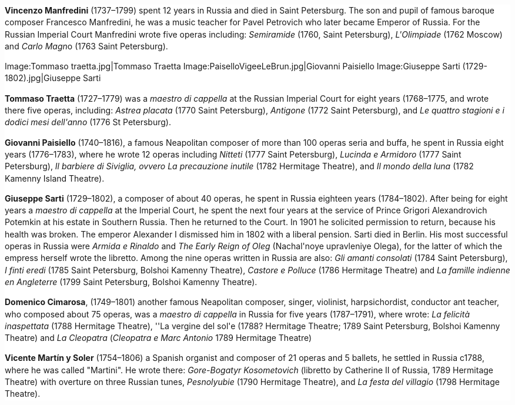 **Vincenzo Manfredini** (1737–1799) spent 12 years in Russia and died in
Saint Petersburg. The son and pupil of famous baroque composer Francesco
Manfredini, he was a music teacher for Pavel Petrovich who later became
Emperor of Russia. For the Russian Imperial Court Manfredini wrote five
operas including: *Semiramide* (1760, Saint Petersburg), *L'Olimpiade*
(1762 Moscow) and *Carlo Magn*o (1763 Saint Petersburg).

Image:Tommaso traetta.jpg|Tommaso Traetta
Image:PaiselloVigeeLeBrun.jpg|Giovanni Paisiello Image:Giuseppe Sarti
(1729-1802).jpg|Giuseppe Sarti

**Tommaso Traetta** (1727–1779) was a *maestro di cappella* at the
Russian Imperial Court for eight years (1768–1775, and wrote there five
operas, including: *Astrea placata* (1770 Saint Petersburg), *Antigone*
(1772 Saint Petersburg), and *Le quattro stagioni e i dodici mesi
dell'anno* (1776 St Petersburg).

**Giovanni Paisiello** (1740–1816), a famous Neapolitan composer of more
than 100 operas seria and buffa, he spent in Russia eight years
(1776–1783), where he wrote 12 operas including *Nitteti* (1777 Saint
Petersburg), *Lucinda e Armidoro* (1777 Saint Petersburg), *Il barbiere
di Siviglia, ovvero La precauzione inutile* (1782 Hermitage Theatre),
and *Il mondo della luna* (1782 Kamenny Island Theatre).

**Giuseppe Sarti** (1729–1802), a composer of about 40 operas, he spent
in Russia eighteen years (1784–1802). After being for eight years a
*maestro di cappella* at the Imperial Court, he spent the next four
years at the service of Prince Grigori Alexandrovich Potemkin at his
estate in Southern Russia. Then he returned to the Court. In 1901 he
solicited permission to return, because his health was broken. The
emperor Alexander I dismissed him in 1802 with a liberal pension. Sarti
died in Berlin. His most successful operas in Russia were *Armida e
Rinaldo* and *The Early Reign of Oleg* (Nachal'noye upravleniye Olega),
for the latter of which the empress herself wrote the libretto. Among
the nine operas written in Russia are also: *Gli amanti consolati* (1784
Saint Petersburg), *I finti eredi* (1785 Saint Petersburg, Bolshoi
Kamenny Theatre), *Castore e Polluce* (1786 Hermitage Theatre) and *La
famille indienne en Angleterre* (1799 Saint Petersburg, Bolshoi Kamenny
Theatre).

**Domenico Cimarosa**, (1749–1801) another famous Neapolitan composer,
singer, violinist, harpsichordist, conductor ant teacher, who composed
about 75 operas, was a *maestro di cappella* in Russia for five years
(1787–1791), where wrote: *La felicità inaspettata* (1788 Hermitage
Theatre), ''La vergine del sol'e (1788? Hermitage Theatre; 1789 Saint
Petersburg, Bolshoi Kamenny Theatre) and *La Cleopatra* (*Cleopatra e
Marc Antonio* 1789 Hermitage Theatre)

**Vicente Martín y Soler** (1754–1806) a Spanish organist and composer
of 21 operas and 5 ballets, he settled in Russia c1788, where he was
called "Martini". He wrote there: *Gore-Bogatyr Kosometovich* (libretto
by Catherine II of Russia, 1789 Hermitage Theatre) with overture on
three Russian tunes, *Pesnolyubie* (1790 Hermitage Theatre), and *La
festa del villagio* (1798 Hermitage Theatre).
